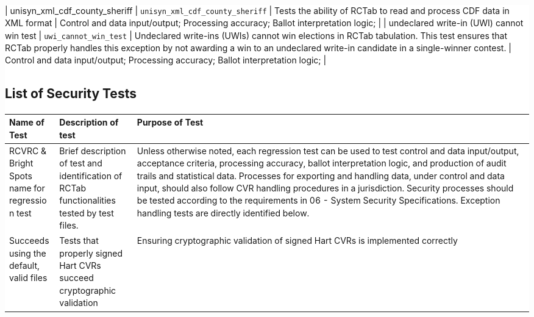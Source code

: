 | unisyn_xml_cdf_county_sheriff                                                   | `unisyn_xml_cdf_county_sheriff`                                                                                                                                                                                      | Tests the ability of RCTab to read and process CDF data in XML format                                                                                                                                                                                                                                                                                                                                        | Control and data input/output; Processing accuracy; Ballot interpretation logic;                                                                                                                                                                                                                                                                                                                                                                                                                                                                                                                  |
| undeclared write-in (UWI) cannot win test                                       | `uwi_cannot_win_test`                                                                                                                                                                                                | Undeclared write-ins (UWIs) cannot win elections in RCTab tabulation. This test ensures that RCTab properly handles this exception by not awarding a win to an undeclared write-in candidate in a single-winner contest.                                                                                                                                                                                     | Control and data input/output; Processing accuracy; Ballot interpretation logic;                                                                                                                                                                                                                                                                                                                                                                                                                                                                                                                  |

## List of Security Tests

| Name of Test                                                                  | Description of test                                                                                                                                                                        | Purpose of Test                                                                                                                                                                                                                                                                                                                                                                                                                                                                                                                      |
|:------------------------------------------------------------------------------|:-------------------------------------------------------------------------------------------------------------------------------------------------------------------------------------------|:-------------------------------------------------------------------------------------------------------------------------------------------------------------------------------------------------------------------------------------------------------------------------------------------------------------------------------------------------------------------------------------------------------------------------------------------------------------------------------------------------------------------------------------|
| RCVRC & Bright Spots name for regression test                                 | Brief description of test and identification of RCTab functionalities tested by test files.                                                                                                | Unless otherwise noted, each regression test can be used to test control and data input/output, acceptance criteria, processing accuracy, ballot interpretation logic, and production of audit trails and statistical data. Processes for exporting and handling data, under control and data input, should also follow CVR handling procedures in a jurisdiction. Security processes should be tested according to the requirements in 06 - System Security Specifications. Exception handling tests are directly identified below. |
| Succeeds using the default, valid files                                       | Tests that properly signed Hart CVRs succeed cryptographic validation                                                                                                                      | Ensuring cryptographic validation of signed Hart CVRs is implemented correctly                                                                                                                                                                                                                                                                                                                                                                                                                                                       |